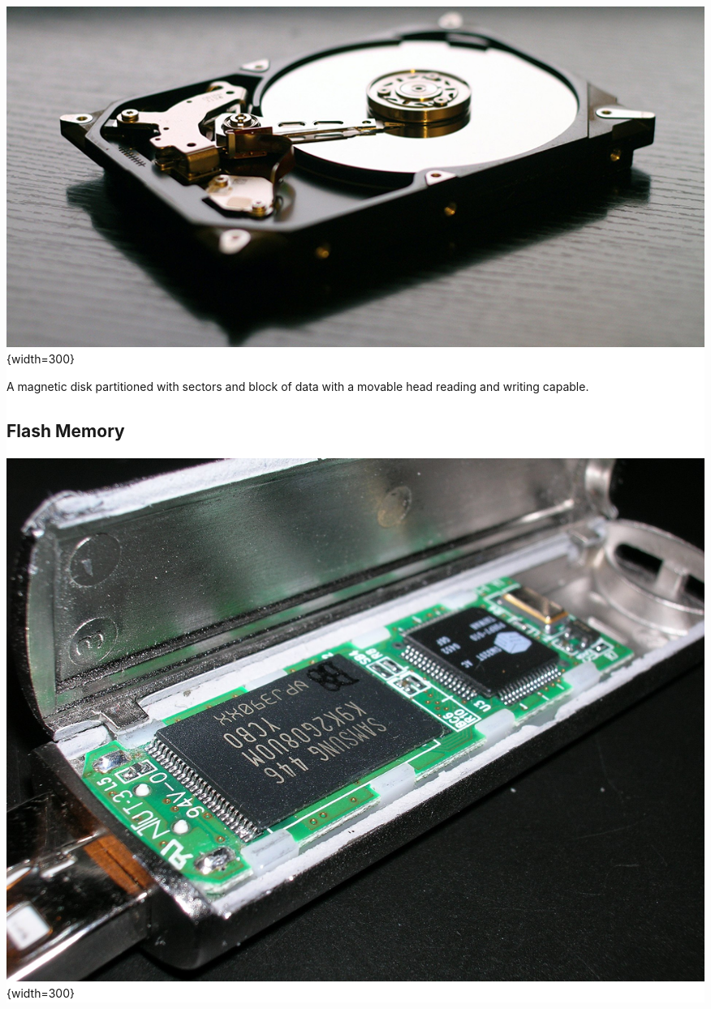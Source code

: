 ![](images/hard-drive.jpeg){width=300}

A magnetic disk partitioned with sectors and block of data with a movable head reading and writing capable.

## Flash Memory

![](images/USB_flash_drive.jpeg){width=300}
